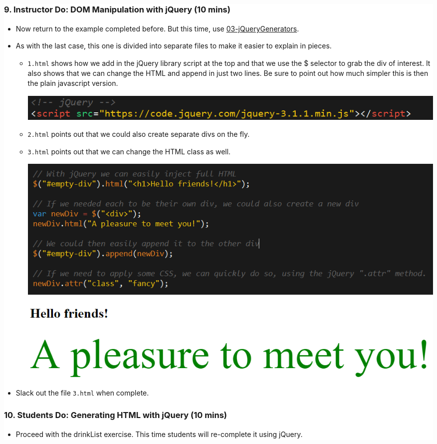 ### 9.  Instructor Do: DOM Manipulation with jQuery (10 mins)

* Now return to the example completed before. But this time, use [03-jQueryGenerators](../../../../01-Class-Content/04-jquery/01-Activities/03-jQueryGenerators).

* As with the last case, this one is divided into separate files to make it easier to explain in pieces.

  * `1.html` shows how we add in the jQuery library script at the top and that we use the $ selector to grab the div of interest. It also shows that we can change the HTML and append in just two lines. Be sure to point out how much simpler this is then the plain javascript version.

    ![image-12](Images/3-jQuery-generators-1.png)

  * `2.html` points out that we could also create separate divs on the fly.

  * `3.html` points out that we can change the HTML class as well.

    ![image-13](Images/3-jQuery-generators-2.png)
    ![image-14](Images/3-jQuery-generators-3.png)

* Slack out the file `3.html` when complete.


### 10. Students Do: Generating HTML with jQuery (10 mins)

* Proceed with the drinkList exercise. This time students will re-complete it using jQuery.
